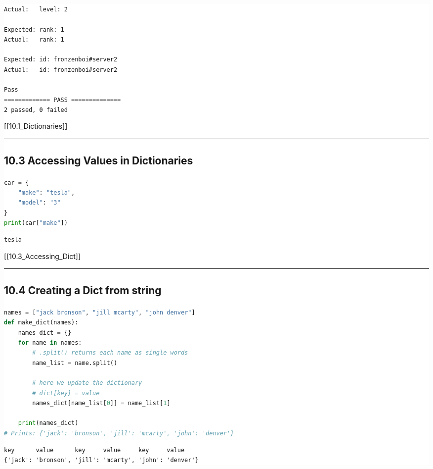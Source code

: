 ```
Actual:   level: 2

Expected: rank: 1
Actual:   rank: 1

Expected: id: fronzenboi#server2
Actual:   id: fronzenboi#server2

Pass
============= PASS ==============
2 passed, 0 failed
```

[[10.1_Dictionaries]]

---
## 10.3 Accessing Values in Dictionaries

``` python
car = {
    "make": "tesla",
    "model": "3"
}
print(car["make"])
```

```
tesla
```

[[10.3_Accessing_Dict]]

---
## 10.4 Creating a Dict from string

``` python
names = ["jack bronson", "jill mcarty", "john denver"]
def make_dict(names):
	names_dict = {}
	for name in names:
	    # .split() returns each name as single words
	    name_list = name.split()

	    # here we update the dictionary
	    # dict[key] = value
	    names_dict[name_list[0]] = name_list[1]

	print(names_dict)
# Prints: {'jack': 'bronson', 'jill': 'mcarty', 'john': 'denver'}
```

```
key      value      key     value     key     value
{'jack': 'bronson', 'jill': 'mcarty', 'john': 'denver'}
```
